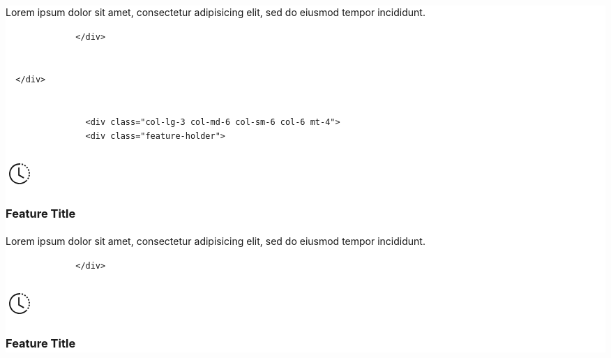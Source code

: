 <p class="sec_para">Lorem ipsum dolor sit amet, consectetur adipisicing elit, sed do eiusmod tempor incididunt.</p>

                  </div>


      </div>


                    <div class="col-lg-3 col-md-6 col-sm-6 col-6 mt-4">
                    <div class="feature-holder">
  <h2>
  <svg xmlns="http://www.w3.org/2000/svg" width="40" height="30" fill="currentColor" class="bi bi-clock-history svg_img" viewBox="0 0 16 16">
  <path d="M8.515 1.019A7 7 0 0 0 8 1V0a8 8 0 0 1 .589.022l-.074.997zm2.004.45a7.003 7.003 0 0 0-.985-.299l.219-.976c.383.086.76.2 1.126.342l-.36.933zm1.37.71a7.01 7.01 0 0 0-.439-.27l.493-.87a8.025 8.025 0 0 1 .979.654l-.615.789a6.996 6.996 0 0 0-.418-.302zm1.834 1.79a6.99 6.99 0 0 0-.653-.796l.724-.69c.27.285.52.59.747.91l-.818.576zm.744 1.352a7.08 7.08 0 0 0-.214-.468l.893-.45a7.976 7.976 0 0 1 .45 1.088l-.95.313a7.023 7.023 0 0 0-.179-.483zm.53 2.507a6.991 6.991 0 0 0-.1-1.025l.985-.17c.067.386.106.778.116 1.17l-1 .025zm-.131 1.538c.033-.17.06-.339.081-.51l.993.123a7.957 7.957 0 0 1-.23 1.155l-.964-.267c.046-.165.086-.332.12-.501zm-.952 2.379c.184-.29.346-.594.486-.908l.914.405c-.16.36-.345.706-.555 1.038l-.845-.535zm-.964 1.205c.122-.122.239-.248.35-.378l.758.653a8.073 8.073 0 0 1-.401.432l-.707-.707z"/>
  <path d="M8 1a7 7 0 1 0 4.95 11.95l.707.707A8.001 8.001 0 1 1 8 0v1z"/>
  <path d="M7.5 3a.5.5 0 0 1 .5.5v5.21l3.248 1.856a.5.5 0 0 1-.496.868l-3.5-2A.5.5 0 0 1 7 9V3.5a.5.5 0 0 1 .5-.5z"/>
  </svg>
                    </h2>
  <h3 class="Sec_head">Feature Title</h3>

  <p class="sec_para">Lorem ipsum dolor sit amet, consectetur adipisicing elit, sed do eiusmod tempor incididunt.</p>

                  </div>


</div>
                      <div class="col-lg-3 col-md-6 col-sm-6 col-6 mt-4">
                    <div class="feature-holder">
  <h2>
  <svg xmlns="http://www.w3.org/2000/svg" width="40" height="30" fill="currentColor" class="bi bi-clock-history svg_img" viewBox="0 0 16 16">
  <path d="M8.515 1.019A7 7 0 0 0 8 1V0a8 8 0 0 1 .589.022l-.074.997zm2.004.45a7.003 7.003 0 0 0-.985-.299l.219-.976c.383.086.76.2 1.126.342l-.36.933zm1.37.71a7.01 7.01 0 0 0-.439-.27l.493-.87a8.025 8.025 0 0 1 .979.654l-.615.789a6.996 6.996 0 0 0-.418-.302zm1.834 1.79a6.99 6.99 0 0 0-.653-.796l.724-.69c.27.285.52.59.747.91l-.818.576zm.744 1.352a7.08 7.08 0 0 0-.214-.468l.893-.45a7.976 7.976 0 0 1 .45 1.088l-.95.313a7.023 7.023 0 0 0-.179-.483zm.53 2.507a6.991 6.991 0 0 0-.1-1.025l.985-.17c.067.386.106.778.116 1.17l-1 .025zm-.131 1.538c.033-.17.06-.339.081-.51l.993.123a7.957 7.957 0 0 1-.23 1.155l-.964-.267c.046-.165.086-.332.12-.501zm-.952 2.379c.184-.29.346-.594.486-.908l.914.405c-.16.36-.345.706-.555 1.038l-.845-.535zm-.964 1.205c.122-.122.239-.248.35-.378l.758.653a8.073 8.073 0 0 1-.401.432l-.707-.707z"/>
  <path d="M8 1a7 7 0 1 0 4.95 11.95l.707.707A8.001 8.001 0 1 1 8 0v1z"/>
  <path d="M7.5 3a.5.5 0 0 1 .5.5v5.21l3.248 1.856a.5.5 0 0 1-.496.868l-3.5-2A.5.5 0 0 1 7 9V3.5a.5.5 0 0 1 .5-.5z"/>
  </svg>
                    </h2>
  <h3 class="Sec_head">Feature Title</h3>
